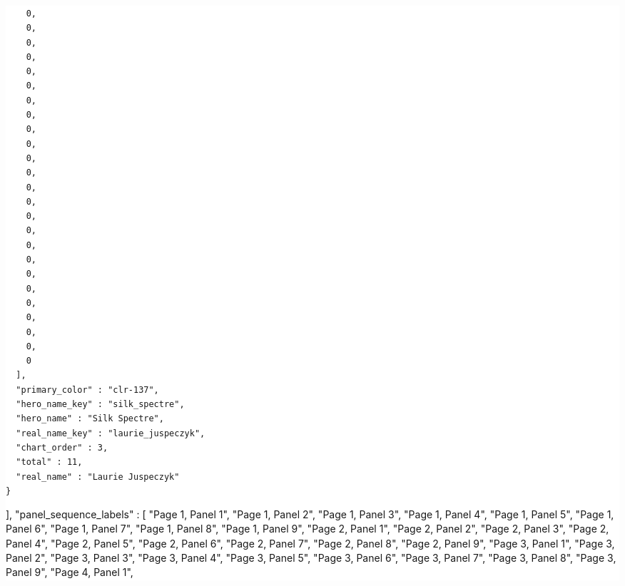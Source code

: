         0,
        0,
        0,
        0,
        0,
        0,
        0,
        0,
        0,
        0,
        0,
        0,
        0,
        0,
        0,
        0,
        0,
        0,
        0,
        0,
        0,
        0,
        0,
        0,
        0
      ],
      "primary_color" : "clr-137",
      "hero_name_key" : "silk_spectre",
      "hero_name" : "Silk Spectre",
      "real_name_key" : "laurie_juspeczyk",
      "chart_order" : 3,
      "total" : 11,
      "real_name" : "Laurie Juspeczyk"
    }
  ],
  "panel_sequence_labels" : [
    "Page 1, Panel 1",
    "Page 1, Panel 2",
    "Page 1, Panel 3",
    "Page 1, Panel 4",
    "Page 1, Panel 5",
    "Page 1, Panel 6",
    "Page 1, Panel 7",
    "Page 1, Panel 8",
    "Page 1, Panel 9",
    "Page 2, Panel 1",
    "Page 2, Panel 2",
    "Page 2, Panel 3",
    "Page 2, Panel 4",
    "Page 2, Panel 5",
    "Page 2, Panel 6",
    "Page 2, Panel 7",
    "Page 2, Panel 8",
    "Page 2, Panel 9",
    "Page 3, Panel 1",
    "Page 3, Panel 2",
    "Page 3, Panel 3",
    "Page 3, Panel 4",
    "Page 3, Panel 5",
    "Page 3, Panel 6",
    "Page 3, Panel 7",
    "Page 3, Panel 8",
    "Page 3, Panel 9",
    "Page 4, Panel 1",